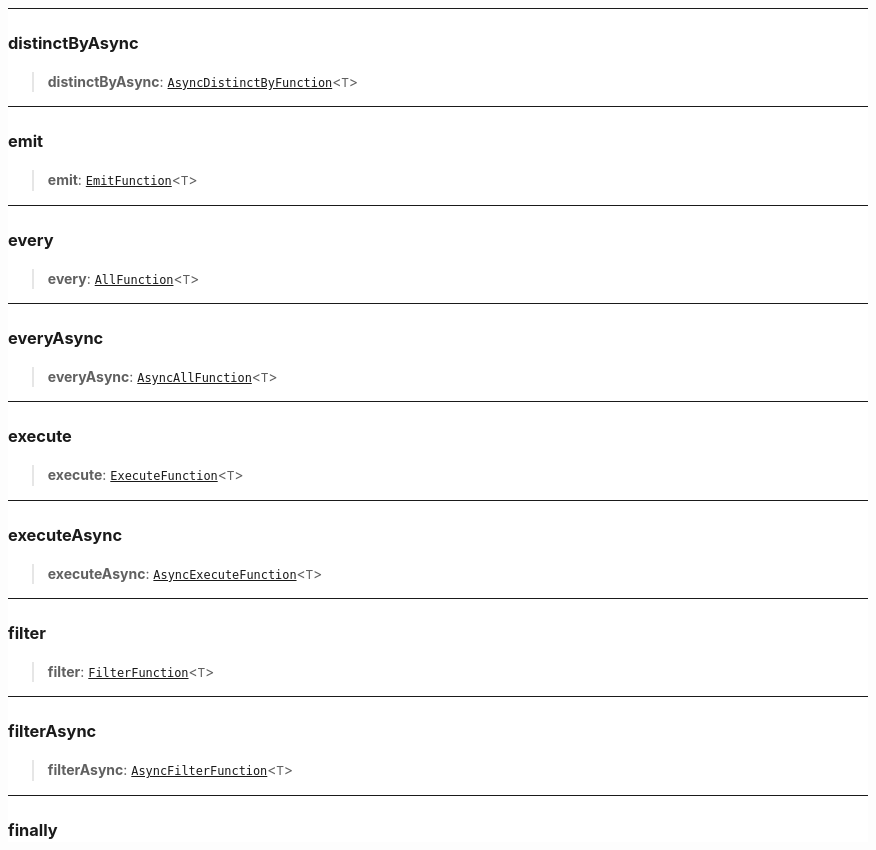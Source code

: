 ***

### distinctByAsync

> **distinctByAsync**: [`AsyncDistinctByFunction`](../../types/function-types/interfaces/AsyncDistinctByFunction.md)\<`T`\>

***

### emit

> **emit**: [`EmitFunction`](../../types/function-types/interfaces/EmitFunction.md)\<`T`\>

***

### every

> **every**: [`AllFunction`](../../types/function-types/interfaces/AllFunction.md)\<`T`\>

***

### everyAsync

> **everyAsync**: [`AsyncAllFunction`](../../types/function-types/interfaces/AsyncAllFunction.md)\<`T`\>

***

### execute

> **execute**: [`ExecuteFunction`](../../types/function-types/interfaces/ExecuteFunction.md)\<`T`\>

***

### executeAsync

> **executeAsync**: [`AsyncExecuteFunction`](../../types/function-types/interfaces/AsyncExecuteFunction.md)\<`T`\>

***

### filter

> **filter**: [`FilterFunction`](../../types/function-types/interfaces/FilterFunction.md)\<`T`\>

***

### filterAsync

> **filterAsync**: [`AsyncFilterFunction`](../../types/function-types/interfaces/AsyncFilterFunction.md)\<`T`\>

***

### finally
